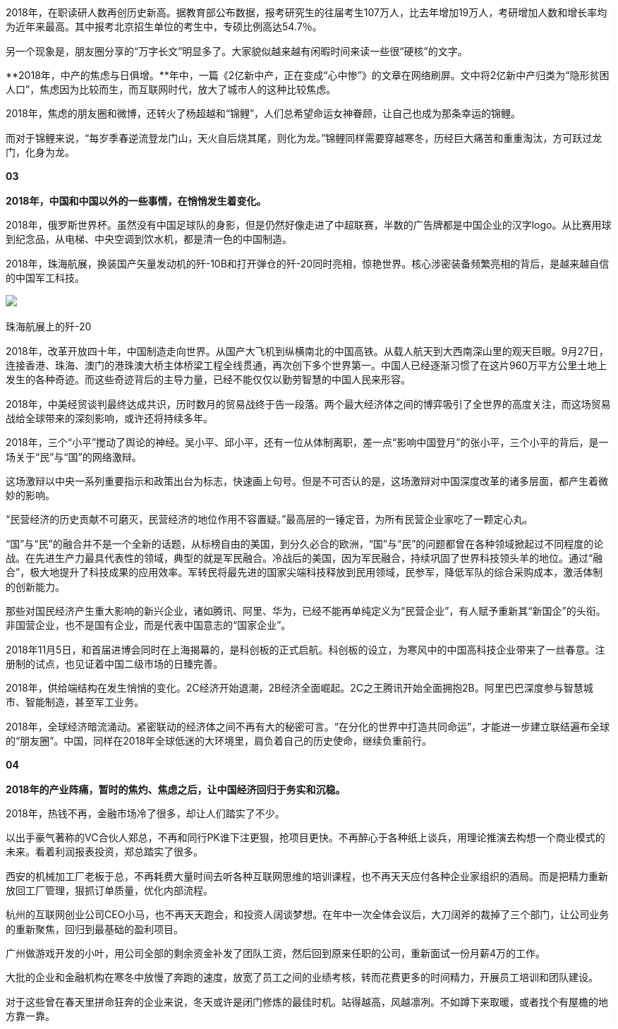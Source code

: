 2018年，在职读研人数再创历史新高。据教育部公布数据，报考研究生的往届考生107万人，比去年增加19万人，考研增加人数和增长率均为近年来最高。其中报考北京招生单位的考生中，专硕比例高达54.7％。

另一个现象是，朋友圈分享的“万字长文”明显多了。大家貌似越来越有闲暇时间来读一些很“硬核”的文字。

**2018年，中产的焦虑与日俱增。**年中，一篇《2亿新中产，正在变成“心中惨”》的文章在网络刷屏。文中将2亿新中产归类为“隐形贫困人口”，焦虑因为比较而生，而互联网时代，放大了城市人的这种比较焦虑。

2018年，焦虑的朋友圈和微博，还转火了杨超越和“锦鲤”，人们总希望命运女神眷顾，让自己也成为那条幸运的锦鲤。

而对于锦鲤来说，“每岁季春逆流登龙门山，天火自后烧其尾，则化为龙。”锦鲤同样需要穿越寒冬，历经巨大痛苦和重重淘汰，方可跃过龙门，化身为龙。

**03**

**2018年，中国和中国以外的一些事情，在悄悄发生着变化。**

2018年，俄罗斯世界杯。虽然没有中国足球队的身影，但是仍然好像走进了中超联赛，半数的广告牌都是中国企业的汉字logo。从比赛用球到纪念品，从电梯、中央空调到饮水机，都是清一色的中国制造。

2018年，珠海航展，换装国产矢量发动机的歼-10B和打开弹仓的歼-20同时亮相，惊艳世界。核心涉密装备频繁亮相的背后，是越来越自信的中国军工科技。

![](https://i.loli.net/2018/12/11/5c0fa2ef2a8ac.jpg)

<figcaption>珠海航展上的歼-20</figcaption>

2018年，改革开放四十年，中国制造走向世界。从国产大飞机到纵横南北的中国高铁。从载人航天到大西南深山里的观天巨眼。9月27日，连接香港、珠海、澳门的港珠澳大桥主体桥梁工程全线贯通，再次创下多个世界第一。中国人已经逐渐习惯了在这片960万平方公里土地上发生的各种奇迹。而这些奇迹背后的主导力量，已经不能仅仅以勤劳智慧的中国人民来形容。  

2018年，中美经贸谈判最终达成共识，历时数月的贸易战终于告一段落。两个最大经济体之间的博弈吸引了全世界的高度关注，而这场贸易战给全球带来的深刻影响，或许还将持续多年。

2018年，三个“小平”搅动了舆论的神经。吴小平、邱小平，还有一位从体制离职，差一点“影响中国登月”的张小平，三个小平的背后，是一场关于“民”与“国”的网络激辩。

这场激辩以中央一系列重要指示和政策出台为标志，快速画上句号。但是不可否认的是，这场激辩对中国深度改革的诸多层面，都产生着微妙的影响。

“民营经济的历史贡献不可磨灭，民营经济的地位作用不容置疑。”最高层的一锤定音，为所有民营企业家吃了一颗定心丸。

“国”与“民”的融合并不是一个全新的话题，从标榜自由的美国，到分久必合的欧洲，“国”与“民”的问题都曾在各种领域掀起过不同程度的论战。在先进生产力最具代表性的领域，典型的就是军民融合。冷战后的美国，因为军民融合，持续巩固了世界科技领头羊的地位。通过“融合”，极大地提升了科技成果的应用效率。军转民将最先进的国家尖端科技释放到民用领域，民参军，降低军队的综合采购成本，激活体制的创新能力。

那些对国民经济产生重大影响的新兴企业，诸如腾讯、阿里、华为，已经不能再单纯定义为“民营企业”，有人赋予重新其“新国企”的头衔。非国营企业，也不是国有企业，而是代表中国意志的“国家企业”。

2018年11月5日，和首届进博会同时在上海揭幕的，是科创板的正式启航。科创板的设立，为寒风中的中国高科技企业带来了一丝春意。注册制的试点，也见证着中国二级市场的日臻完善。

2018年，供给端结构在发生悄悄的变化。2C经济开始退潮，2B经济全面崛起。2C之王腾讯开始全面拥抱2B。阿里巴巴深度参与智慧城市、智能制造，甚至军工业务。

2018年，全球经济暗流涌动。紧密联动的经济体之间不再有大的秘密可言。“在分化的世界中打造共同命运”，才能进一步建立联结遍布全球的“朋友圈”。中国，同样在2018年全球低迷的大环境里，肩负着自己的历史使命，继续负重前行。

**04**

**2018年的产业阵痛，暂时的焦灼、焦虑之后，让中国经济回归于务实和沉稳。**

2018年，热钱不再，金融市场冷了很多，却让人们踏实了不少。

以出手豪气著称的VC合伙人郑总，不再和同行PK谁下注更狠，抢项目更快。不再醉心于各种纸上谈兵，用理论推演去构想一个商业模式的未来。看着利润报表投资，郑总踏实了很多。

西安的机械加工厂老板于总，不再耗费大量时间去听各种互联网思维的培训课程，也不再天天应付各种企业家组织的酒局。而是把精力重新放回工厂管理，狠抓订单质量，优化内部流程。

杭州的互联网创业公司CEO小马，也不再天天跑会，和投资人阔谈梦想。在年中一次全体会议后，大刀阔斧的裁掉了三个部门，让公司业务的重新聚焦，回归到最基础的盈利项目。

广州做游戏开发的小叶，用公司全部的剩余资金补发了团队工资，然后回到原来任职的公司，重新面试一份月薪4万的工作。

大批的企业和金融机构在寒冬中放慢了奔跑的速度，放宽了员工之间的业绩考核，转而花费更多的时间精力，开展员工培训和团队建设。

对于这些曾在春天里拼命狂奔的企业来说，冬天或许是闭门修炼的最佳时机。站得越高，风越凛冽。不如蹲下来取暖，或者找个有屋檐的地方靠一靠。

